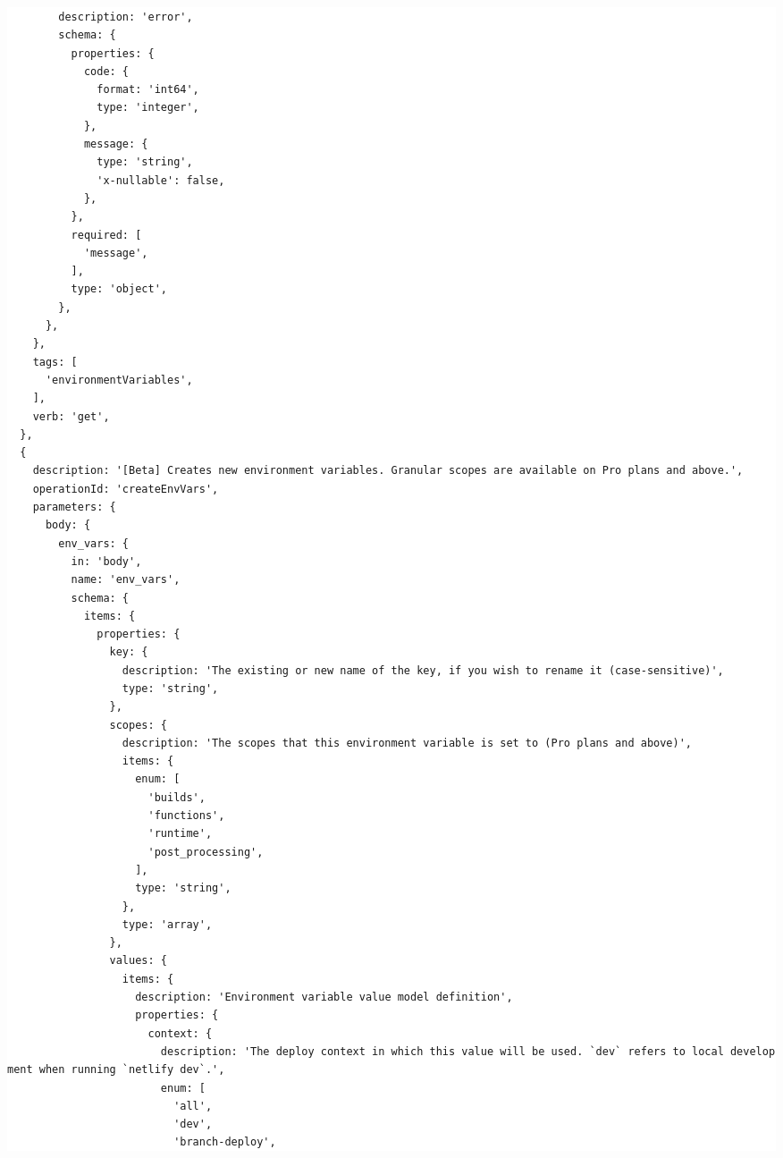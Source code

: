             description: 'error',
            schema: {
              properties: {
                code: {
                  format: 'int64',
                  type: 'integer',
                },
                message: {
                  type: 'string',
                  'x-nullable': false,
                },
              },
              required: [
                'message',
              ],
              type: 'object',
            },
          },
        },
        tags: [
          'environmentVariables',
        ],
        verb: 'get',
      },
      {
        description: '[Beta] Creates new environment variables. Granular scopes are available on Pro plans and above.',
        operationId: 'createEnvVars',
        parameters: {
          body: {
            env_vars: {
              in: 'body',
              name: 'env_vars',
              schema: {
                items: {
                  properties: {
                    key: {
                      description: 'The existing or new name of the key, if you wish to rename it (case-sensitive)',
                      type: 'string',
                    },
                    scopes: {
                      description: 'The scopes that this environment variable is set to (Pro plans and above)',
                      items: {
                        enum: [
                          'builds',
                          'functions',
                          'runtime',
                          'post_processing',
                        ],
                        type: 'string',
                      },
                      type: 'array',
                    },
                    values: {
                      items: {
                        description: 'Environment variable value model definition',
                        properties: {
                          context: {
                            description: 'The deploy context in which this value will be used. `dev` refers to local development when running `netlify dev`.',
                            enum: [
                              'all',
                              'dev',
                              'branch-deploy',